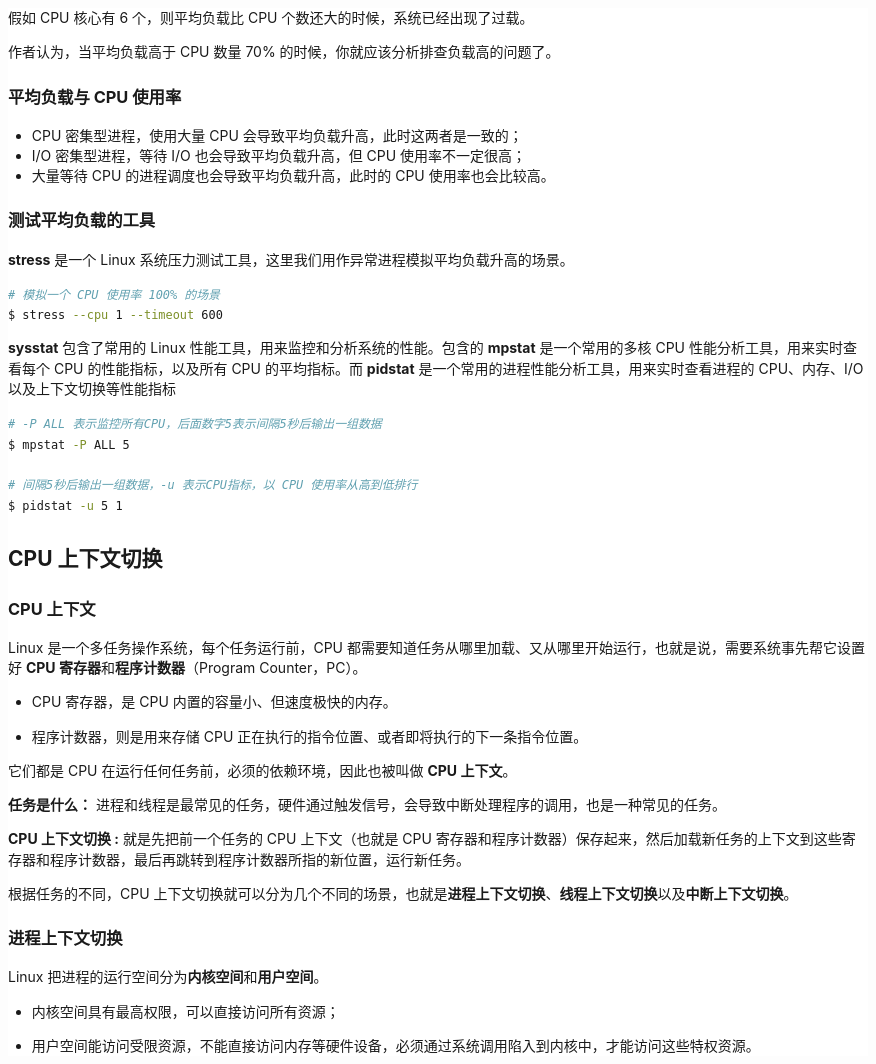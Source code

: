 假如 CPU 核心有 6 个，则平均负载比 CPU 个数还大的时候，系统已经出现了过载。

作者认为，当平均负载高于 CPU 数量 70% 的时候，你就应该分析排查负载高的问题了。

### 平均负载与 CPU 使用率 

- CPU 密集型进程，使用大量 CPU 会导致平均负载升高，此时这两者是一致的；
- I/O 密集型进程，等待 I/O 也会导致平均负载升高，但 CPU 使用率不一定很高；
- 大量等待 CPU 的进程调度也会导致平均负载升高，此时的 CPU 使用率也会比较高。

### 测试平均负载的工具

**stress** 是一个 Linux 系统压力测试工具，这里我们用作异常进程模拟平均负载升高的场景。

```sh
# 模拟一个 CPU 使用率 100% 的场景
$ stress --cpu 1 --timeout 600
```

**sysstat** 包含了常用的 Linux 性能工具，用来监控和分析系统的性能。包含的 **mpstat** 是一个常用的多核 CPU 性能分析工具，用来实时查看每个 CPU 的性能指标，以及所有 CPU 的平均指标。而 **pidstat** 是一个常用的进程性能分析工具，用来实时查看进程的 CPU、内存、I/O 以及上下文切换等性能指标

```sh
# -P ALL 表示监控所有CPU，后面数字5表示间隔5秒后输出一组数据
$ mpstat -P ALL 5

# 间隔5秒后输出一组数据，-u 表示CPU指标，以 CPU 使用率从高到低排行
$ pidstat -u 5 1
```

## CPU 上下文切换

### CPU 上下文

Linux 是一个多任务操作系统，每个任务运行前，CPU 都需要知道任务从哪里加载、又从哪里开始运行，也就是说，需要系统事先帮它设置好 **CPU 寄存器**和**程序计数器**（Program Counter，PC）。

- CPU 寄存器，是 CPU 内置的容量小、但速度极快的内存。

- 程序计数器，则是用来存储 CPU 正在执行的指令位置、或者即将执行的下一条指令位置。

它们都是 CPU 在运行任何任务前，必须的依赖环境，因此也被叫做 **CPU 上下文**。

**任务是什么：** 进程和线程是最常见的任务，硬件通过触发信号，会导致中断处理程序的调用，也是一种常见的任务。

**CPU 上下文切换 :** 就是先把前一个任务的 CPU 上下文（也就是 CPU 寄存器和程序计数器）保存起来，然后加载新任务的上下文到这些寄存器和程序计数器，最后再跳转到程序计数器所指的新位置，运行新任务。

根据任务的不同，CPU 上下文切换就可以分为几个不同的场景，也就是**进程上下文切换**、**线程上下文切换**以及**中断上下文切换**。

### 进程上下文切换

Linux 把进程的运行空间分为**内核空间**和**用户空间**。

- 内核空间具有最高权限，可以直接访问所有资源；

- 用户空间能访问受限资源，不能直接访问内存等硬件设备，必须通过系统调用陷入到内核中，才能访问这些特权资源。
